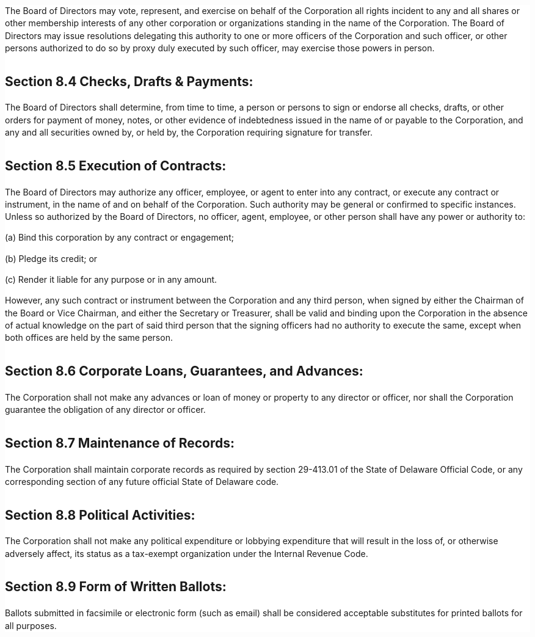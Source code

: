 The Board of Directors may vote, represent, and exercise on behalf of the Corporation all rights incident to any and all shares or other membership interests of any other corporation or organizations standing in the name of the Corporation. The Board of Directors may issue resolutions delegating this authority to one or more officers of the Corporation and such officer, or other persons authorized to do so by proxy duly executed by such officer, may exercise those powers in person.

## Section 8.4 Checks, Drafts & Payments:

The Board of Directors shall determine, from time to time, a person or persons to sign or endorse all checks, drafts, or other orders for payment of money, notes, or other evidence of indebtedness issued in the name of or payable to the Corporation, and any and all securities owned by, or held by, the Corporation requiring signature for transfer.

## Section 8.5 Execution of Contracts:

The Board of Directors may authorize any officer, employee, or agent to enter into any contract, or execute any contract or instrument, in the name of and on behalf of the Corporation. Such authority may be general or confirmed to specific instances. Unless so authorized by the Board of Directors, no officer, agent, employee, or other person shall have any power or authority to:

(a) Bind this corporation by any contract or engagement;

(b) Pledge its credit; or

(c) Render it liable for any purpose or in any amount.

However, any such contract or instrument between the Corporation and any third person, when signed by either the Chairman of the Board or Vice Chairman, and either the Secretary or Treasurer, shall be valid and binding upon the Corporation in the absence of actual knowledge on the part of said third person that the signing officers had no authority to execute the same, except when both offices are held by the same person.

## Section 8.6 Corporate Loans, Guarantees, and Advances:

The Corporation shall not make any advances or loan of money or property to any director or officer, nor shall the Corporation guarantee the obligation of any director or officer.

## Section 8.7 Maintenance of Records:

The Corporation shall maintain corporate records as required by section 29-413.01 of the State of Delaware Official Code, or any corresponding section of any future official State of Delaware code.

## Section 8.8 Political Activities:

The Corporation shall not make any political expenditure or lobbying expenditure that will result in the loss of, or otherwise adversely affect, its status as a tax-exempt organization under the Internal Revenue Code.

## Section 8.9 Form of Written Ballots:

Ballots submitted in facsimile or electronic form (such as email) shall be considered acceptable substitutes for printed ballots for all purposes.
